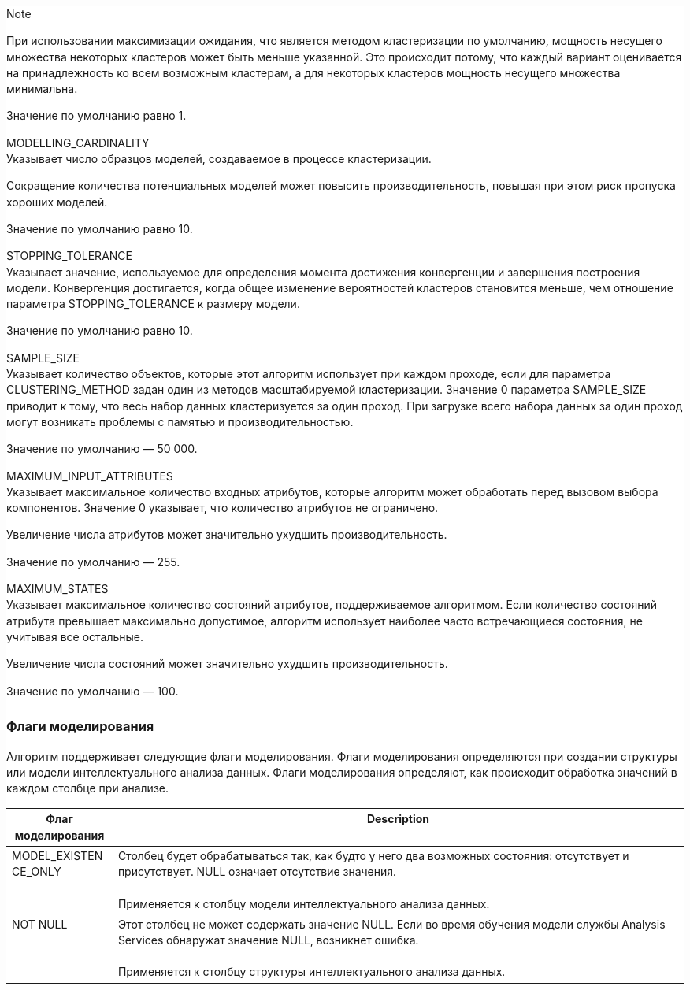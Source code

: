 > [!NOTE]  
>  При использовании максимизации ожидания, что является методом кластеризации по умолчанию, мощность несущего множества некоторых кластеров может быть меньше указанной. Это происходит потому, что каждый вариант оценивается на принадлежность ко всем возможным кластерам, а для некоторых кластеров мощность несущего множества минимальна.  
  
 Значение по умолчанию равно 1.  
  
 MODELLING_CARDINALITY  
 Указывает число образцов моделей, создаваемое в процессе кластеризации.  
  
 Сокращение количества потенциальных моделей может повысить производительность, повышая при этом риск пропуска хороших моделей.  
  
 Значение по умолчанию равно 10.  
  
 STOPPING_TOLERANCE  
 Указывает значение, используемое для определения момента достижения конвергенции и завершения построения модели. Конвергенция достигается, когда общее изменение вероятностей кластеров становится меньше, чем отношение параметра STOPPING_TOLERANCE к размеру модели.  
  
 Значение по умолчанию равно 10.  
  
 SAMPLE_SIZE  
 Указывает количество объектов, которые этот алгоритм использует при каждом проходе, если для параметра CLUSTERING_METHOD задан один из методов масштабируемой кластеризации. Значение 0 параметра SAMPLE_SIZE приводит к тому, что весь набор данных кластеризуется за один проход. При загрузке всего набора данных за один проход могут возникать проблемы с памятью и производительностью.  
  
 Значение по умолчанию — 50 000.  
  
 MAXIMUM_INPUT_ATTRIBUTES  
 Указывает максимальное количество входных атрибутов, которые алгоритм может обработать перед вызовом выбора компонентов. Значение 0 указывает, что количество атрибутов не ограничено.  
  
 Увеличение числа атрибутов может значительно ухудшить производительность.  
  
 Значение по умолчанию — 255.  
  
 MAXIMUM_STATES  
 Указывает максимальное количество состояний атрибутов, поддерживаемое алгоритмом. Если количество состояний атрибута превышает максимально допустимое, алгоритм использует наиболее часто встречающиеся состояния, не учитывая все остальные.  
  
 Увеличение числа состояний может значительно ухудшить производительность.  
  
 Значение по умолчанию — 100.  
  
### <a name="modeling-flags"></a>Флаги моделирования  
 Алгоритм поддерживает следующие флаги моделирования. Флаги моделирования определяются при создании структуры или модели интеллектуального анализа данных. Флаги моделирования определяют, как происходит обработка значений в каждом столбце при анализе.  
  
|Флаг моделирования|Description|  
|-------------------|-----------------|  
|MODEL_EXISTENCE_ONLY|Столбец будет обрабатываться так, как будто у него два возможных состояния: отсутствует и присутствует. NULL означает отсутствие значения.<br /><br /> Применяется к столбцу модели интеллектуального анализа данных.|  
|NOT NULL|Этот столбец не может содержать значение NULL. Если во время обучения модели службы Analysis Services обнаружат значение NULL, возникнет ошибка.<br /><br /> Применяется к столбцу структуры интеллектуального анализа данных.|  
  